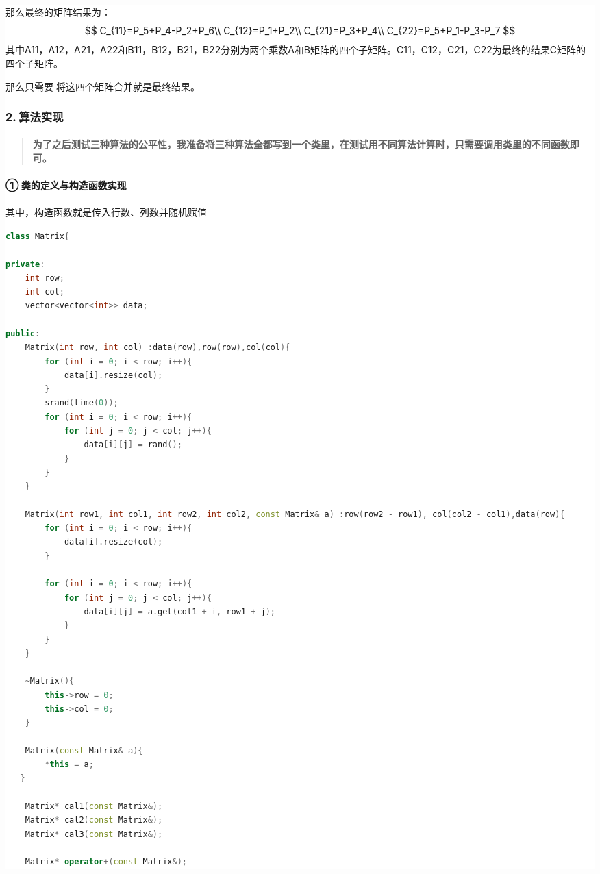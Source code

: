 那么最终的矩阵结果为：
$$
C_{11}=P_5+P_4-P_2+P_6\\
C_{12}=P_1+P_2\\
C_{21}=P_3+P_4\\
C_{22}=P_5+P_1-P_3-P_7
$$
其中A11，A12，A21，A22和B11，B12，B21，B22分别为两个乘数A和B矩阵的四个子矩阵。C11，C12，C21，C22为最终的结果C矩阵的四个子矩阵。

那么只需要 将这四个矩阵合并就是最终结果。

### 2. 算法实现

> **为了之后测试三种算法的公平性，我准备将三种算法全都写到一个类里，在测试用不同算法计算时，只需要调用类里的不同函数即可。**  
#### ① 类的定义与构造函数实现
其中，构造函数就是传入行数、列数并随机赋值
```c++
class Matrix{

private:
    int row;
    int col;
    vector<vector<int>> data;

public:
    Matrix(int row, int col) :data(row),row(row),col(col){
        for (int i = 0; i < row; i++){
            data[i].resize(col);
        }
        srand(time(0));
        for (int i = 0; i < row; i++){
            for (int j = 0; j < col; j++){
                data[i][j] = rand();
            }
        }
    }

    Matrix(int row1, int col1, int row2, int col2, const Matrix& a) :row(row2 - row1), col(col2 - col1),data(row){
        for (int i = 0; i < row; i++){
            data[i].resize(col);
        }

        for (int i = 0; i < row; i++){
            for (int j = 0; j < col; j++){
                data[i][j] = a.get(col1 + i, row1 + j);
            }
        }
    }
	
	~Matrix(){
    	this->row = 0;
    	this->col = 0;
	}
	
	Matrix(const Matrix& a){
        *this = a;
   }

	Matrix* cal1(const Matrix&); 
	Matrix* cal2(const Matrix&); 
	Matrix* cal3(const Matrix&);

    Matrix* operator+(const Matrix&);
```